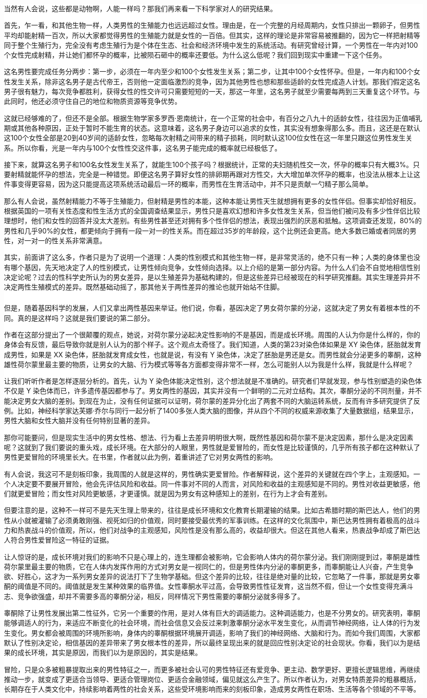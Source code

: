 当然有人会说，这些都是动物啊，人能一样吗？那我们再来看一下科学家对人的研究结果。

首先，乍一看，和其他生物一样，人类男性的生殖能力也远远超过女性。理由是，在一个完整的月经周期内，女性只排出一颗卵子，但男性平均却能射精一百次，所以大家都觉得男性的生殖能力就是女性的一百倍。但其实，这样的理论是非常容易被推翻的，因为它一样把射精等同于整个生殖行为，完全没有考虑生殖行为是个体在生态、社会和经济环境中发生的系统活动。有研究曾经计算，一个男性在一年内对100个女性完成射精，并让她们都怀孕的概率，比被陨石砸中的概率还要低。为什么这么低呢？我们回到现实中重建一下这个任务。

这名男性要完成任务分两步：第一步，必须在一年内至少和100个女性发生关系；第二步，让其中100个女性怀孕。但是，一年内和100个女性发生关系，除非这名男子是古代帝王，否则他一定面临激烈的竞争，因为其他男性也想和那些适龄的女性完成造人计划。那我们假定这名男子很有魅力，每次竞争都胜利，获得女性的性交许可只需要短短的一天，那这一年里，这名男子就至少需要每两到三天重复这个环节。与此同时，他还必须守住自己的地位和物质资源等竞争优势。

这就已经够难的了，但还不是全部。根据生物学家多罗西·恩南统计，在一个正常的社会中，有百分之八九十的适龄女性，往往因为正值哺乳期或其他各种原因，正处于暂时不能生育的状态。这意味着，这名男子身边可以追求的女性，其实没有想象得那么多。而且，这还是在默认这100个女性全部是20到40岁间的适龄女性，忽略每次射精之间带来的精子损耗，同时默认这100位女性在这一年里只跟这位男性发生关系。所以你看，光是一年内与100个女性性交这件事，这名男子能完成的概率就已经极低了。

接下来，就算这名男子和100名女性发生关系了，就能生100个孩子吗？根据统计，正常的夫妇随机性交一次，怀孕的概率只有大概3%。只要射精就能怀孕的想法，完全是一种错觉。即便这名男子算好女性的排卵期再跟对方性交，大大增加单次怀孕的概率，也没法从根本上让这件事变得更容易，因为这只能提高这项系统活动最后一环的概率，而男性在生育活动中，并不只是贡献一勺精子那么简单。

那么有人会说，虽然射精能力不等于生殖能力，但射精是男性的本能，这种本能让男性天生就想拥有更多的女性伴侣。但事实却恰好相反。根据英国的一项有关性态度和性生活方式的全国调查结果显示，男性只是喜欢幻想和许多女性发生关系，但当他们被问及有多少性伴侣比较理想时，他们和女性的回答并没太大差别。有些男性甚至还对拥有多个性伴侣的想法，表现出强烈的厌恶和抵触。这项调查还发现，80%的男性和几乎90%的女性，都更倾向于拥有一段一对一的性关系。而在超过35岁的年龄段，这个比例还会更高。绝大多数已婚或者同居的男性，对一对一的性关系非常满意。

其实，前面讲了这么多，作者只是为了说明一个道理：人类的性别模式和其他生物一样，是非常灵活的，绝不只有一种；人类的身体里也没有哪个基因，先天地决定了人的性别模式，让男性倾向竞争，女性倾向选择。以上介绍的是第一部分内容。为什么人们会不自觉地相信性别决定论呢？过去的性科学史所认为的男女差异，是以生殖差异为基础构建的，但是这些差异已经被现在的科学研究推翻。其实生理差异并不决定两性生殖模式的差异。既然基础动摇了，那其他关于两性差异的推论也就开始站不住脚。

###   



但是，随着基因科学的发展，人们又拿出两性基因来举证。他们说，你看，基因决定了男女荷尔蒙的分泌，这就决定了男女有着根本性的不同。真的是这样吗？这就是我们要说的第二部分。

作者在这部分提出了一个很颠覆的观点，她说，对荷尔蒙分泌起决定性影响的不是基因，而是成长环境。周围的人认为你是什么样的，你的身体会有反馈，最后导致你就是别人认为的那个样子。这个观点太奇怪了。我们知道，人类的第23对染色体如果是 XY 染色体，胚胎就发育成男性，如果是 XX 染色体，胚胎就发育成女性，也就是说，有没有 Y 染色体，决定了胚胎是男还是女。而男性就会分泌更多的睾酮，这种雄性荷尔蒙里最主要的物质，让男女的大脑、行为模式等等各方面都变得非常不一样，怎么可能别人以为我是什么样，我就是什么样呢？

让我们听听作者是怎样逐层分析的。首先，认为 Y 染色体能决定性别，这个想法就是不准确的。研究者们早就发现，参与性别塑造的染色体不仅是 Y 染色体而已，许多遗传基因都参与了。男女两性的基因，其实并没有一个鲜明的二元对立结构。其次，睾酮分泌的不同剂量，并不能决定男女大脑的差别。到现在为止，没有任何证据可以证明，荷尔蒙的差异分化出了两套不同的大脑运转系统，反而有许多研究提供了反例。比如，神经科学家达芙娜·乔尔与同行一起分析了1400多张人类大脑的图像，并从四个不同的权威来源收集了大量数据组，结果显示，男性大脑和女性大脑并没有任何特别显著的差异。

那你可能要问，但是现实生活中的男女性格、想法、行为看上去差异明明很大啊，既然性基因和荷尔蒙不是决定因素，那什么是决定因素呢？这就到了我们要说的重头戏，成长环境。在大部分的人眼里，男性就是爱冒险的，而女性是比较谨慎的，几乎所有孩子都在这种默认了男性更爱冒险的环境里长大。在书里，作者就以此为例，着重讲述了它对男女两性的影响。

有人会说，我这可不是刻板印象，我周围的人就是这样的，男性确实更爱冒险。作者解释说，这个差异的关键就在四个字上，主观感知。一个人决定要不要展开冒险，他会先评估风险和收益。同一件事对不同的人而言，对风险和收益的主观感知是不同的。男性对收益更敏感，他们就更爱冒险；而女性对风险更敏感，才更谨慎。就是因为男女有这种感知上的差别，在行为上才会有差别。

但要注意的是，这种不一样可不是先天生理上带来的，往往是成长环境和文化教育长期灌输的结果。比如古希腊时期的斯巴达人，他们的男性从小就被灌输了必须勇敢刚强、视死如归的价值观，同时要接受最优秀的军事训练。在这样的文化氛围中，斯巴达男性拥有着极高的战斗力和热衷战斗的价值观，所以，他们对战争的主观感知，风险性是没有那么高的，收益却很大。但这在其他人看来，热衷战争却成了斯巴达人符合男性爱冒险这一特征的证据。

让人惊讶的是，成长环境对我们的影响不只是心理上的，连生理都会被影响，它会影响人体内的荷尔蒙分泌。我们刚刚提到过，睾酮是雄性荷尔蒙里最主要的物质，它在人体内发挥作用的方式对男女是一视同仁的，但是男性体内分泌的睾酮更多，而睾酮能让人兴奋，产生竞争欲、好胜心，这才为一系列男女差异的说法打下了生物学基础。但这个差异的比较，往往是绝对量的比较，它忽略了一件事，那就是男女睾酮的阈值是不同的。阈值就是发生某种效果的临界值。女性睾酮水平过高，会导致男性性征发育，这当然不假，但让一个女性变得充满斗志、竞争欲强盛，却并不需要多高的睾酮分泌，相反，同样情况下男性需要的睾酮分泌就多得多了。

睾酮除了让男性发展出第二性征外，它另一个重要的作用，是对人体有巨大的调适能力。这种调适能力，也是不分男女的。研究表明，睾酮能够调适人的行为，来适应不断变化的社会环境，而社会信息又会反过来刺激睾酮分泌水平发生变化，从而调节神经网络，让人体的行为发生变化。男女都会被周围的环境所影响，身体内的睾酮根据环境展开调适，影响了我们的神经网络、大脑和行为。而如今我们周围，大家都默认了性别决定论，相信基因的差异带来了男女根本性的差异，所以最终呈现出来的就是回应性别决定论的社会现状。你看，我们以为是结果的成长环境，其实是原因，而我们以为是原因的，其实是结果。

冒险，只是众多被粗暴提取出来的男性特征之一，而更多被社会认可的男性特征还有爱竞争、更主动、数学更好、更擅长逻辑思维，再继续推动一步，就变成了更适合当领导、更适合管理岗位、更适合金融领域，偏见就这么产生了。所以作者认为，对男女特质差异的粗暴概括，长期存在于人类文化中，持续影响着两性的社会关系，这些受环境影响而来的刻板印象，造成男女两性在职场、生活等各个领域的不平等。

###   
